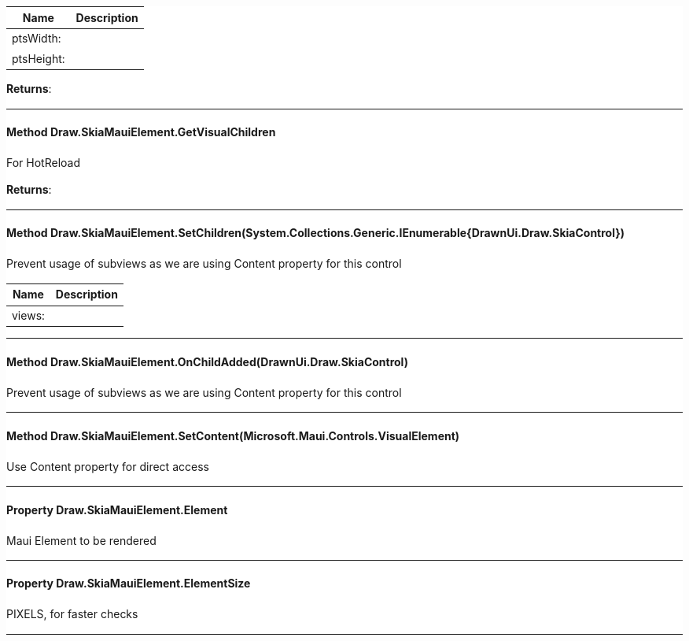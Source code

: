 |Name | Description |
|-----|------|
|ptsWidth: ||
|ptsHeight: ||
**Returns**: 



---
#### Method Draw.SkiaMauiElement.GetVisualChildren

 For HotReload 

**Returns**: 



---
#### Method Draw.SkiaMauiElement.SetChildren(System.Collections.Generic.IEnumerable{DrawnUi.Draw.SkiaControl})

 Prevent usage of subviews as we are using Content property for this control 

|Name | Description |
|-----|------|
|views: ||


---
#### Method Draw.SkiaMauiElement.OnChildAdded(DrawnUi.Draw.SkiaControl)

 Prevent usage of subviews as we are using Content property for this control 



---
#### Method Draw.SkiaMauiElement.SetContent(Microsoft.Maui.Controls.VisualElement)

 Use Content property for direct access 



---
#### Property Draw.SkiaMauiElement.Element

 Maui Element to be rendered 



---
#### Property Draw.SkiaMauiElement.ElementSize

 PIXELS, for faster checks 



---